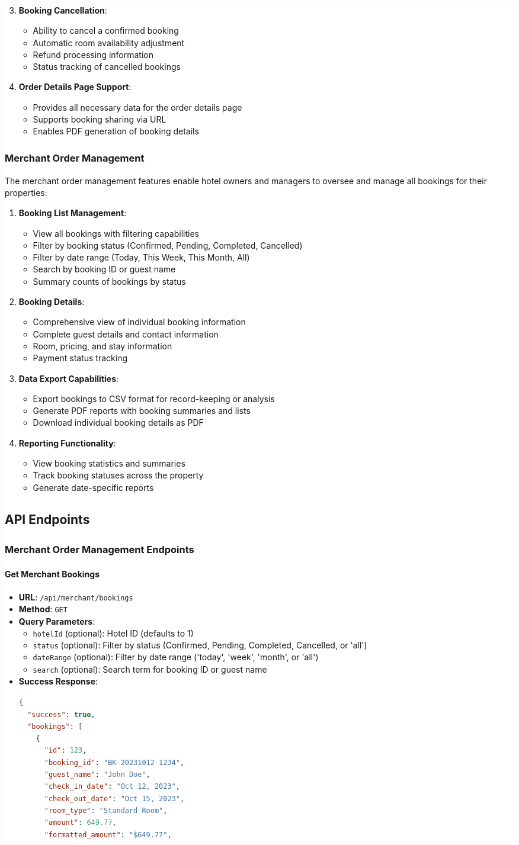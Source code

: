 3. **Booking Cancellation**:
   - Ability to cancel a confirmed booking
   - Automatic room availability adjustment
   - Refund processing information
   - Status tracking of cancelled bookings

4. **Order Details Page Support**:
   - Provides all necessary data for the order details page
   - Supports booking sharing via URL
   - Enables PDF generation of booking details

### Merchant Order Management

The merchant order management features enable hotel owners and managers to oversee and manage all bookings for their properties:

1. **Booking List Management**:
   - View all bookings with filtering capabilities
   - Filter by booking status (Confirmed, Pending, Completed, Cancelled)
   - Filter by date range (Today, This Week, This Month, All)
   - Search by booking ID or guest name
   - Summary counts of bookings by status

2. **Booking Details**:
   - Comprehensive view of individual booking information
   - Complete guest details and contact information
   - Room, pricing, and stay information
   - Payment status tracking

3. **Data Export Capabilities**:
   - Export bookings to CSV format for record-keeping or analysis
   - Generate PDF reports with booking summaries and lists
   - Download individual booking details as PDF

4. **Reporting Functionality**:
   - View booking statistics and summaries
   - Track booking statuses across the property
   - Generate date-specific reports

## API Endpoints

### Merchant Order Management Endpoints

#### Get Merchant Bookings

- **URL**: `/api/merchant/bookings`
- **Method**: `GET`
- **Query Parameters**:
  - `hotelId` (optional): Hotel ID (defaults to 1)
  - `status` (optional): Filter by status (Confirmed, Pending, Completed, Cancelled, or 'all')
  - `dateRange` (optional): Filter by date range ('today', 'week', 'month', or 'all')
  - `search` (optional): Search term for booking ID or guest name
- **Success Response**:
  ```json
  {
    "success": true,
    "bookings": [
      {
        "id": 123,
        "booking_id": "BK-20231012-1234",
        "guest_name": "John Doe",
        "check_in_date": "Oct 12, 2023",
        "check_out_date": "Oct 15, 2023",
        "room_type": "Standard Room",
        "amount": 649.77,
        "formatted_amount": "$649.77",
  ```